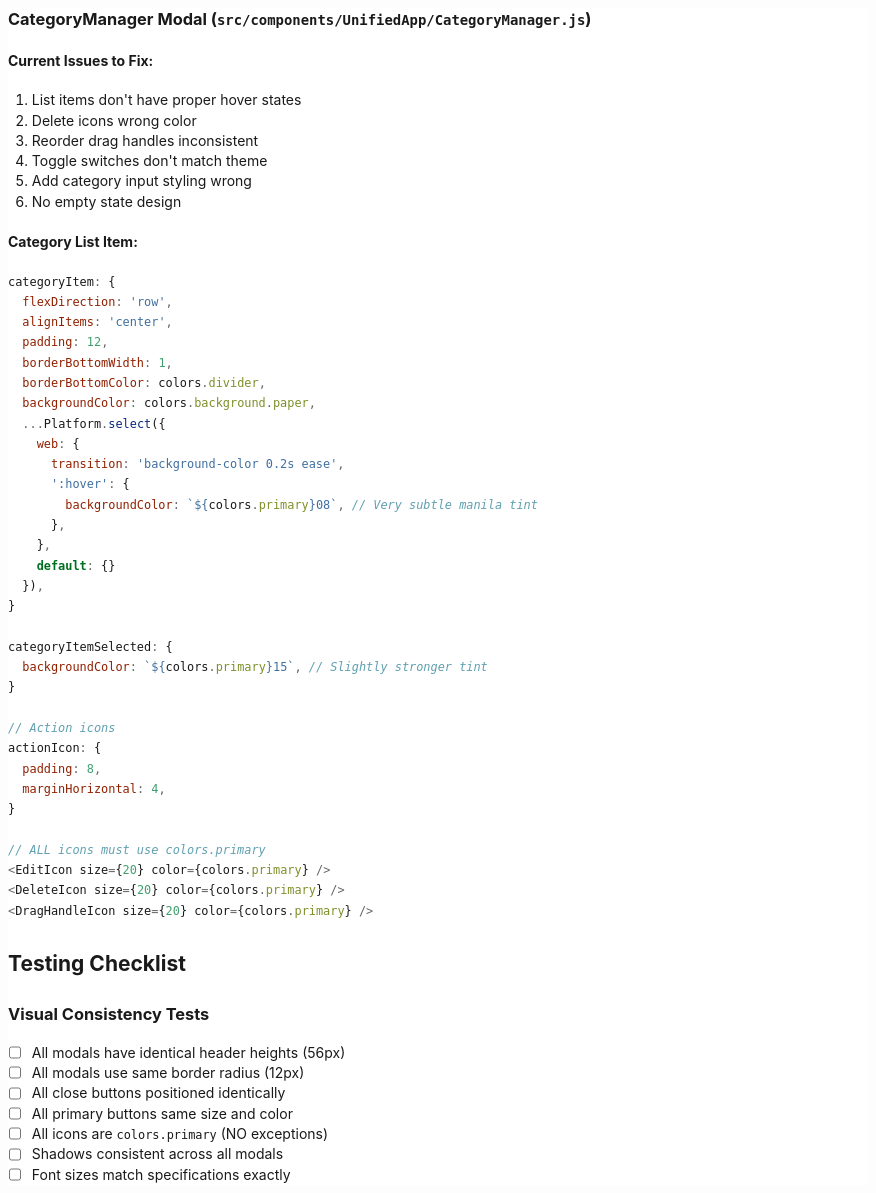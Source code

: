 ### CategoryManager Modal (`src/components/UnifiedApp/CategoryManager.js`)

#### Current Issues to Fix:
1. List items don't have proper hover states
2. Delete icons wrong color
3. Reorder drag handles inconsistent
4. Toggle switches don't match theme
5. Add category input styling wrong
6. No empty state design

#### Category List Item:
```javascript
categoryItem: {
  flexDirection: 'row',
  alignItems: 'center',
  padding: 12,
  borderBottomWidth: 1,
  borderBottomColor: colors.divider,
  backgroundColor: colors.background.paper,
  ...Platform.select({
    web: {
      transition: 'background-color 0.2s ease',
      ':hover': {
        backgroundColor: `${colors.primary}08`, // Very subtle manila tint
      },
    },
    default: {}
  }),
}

categoryItemSelected: {
  backgroundColor: `${colors.primary}15`, // Slightly stronger tint
}

// Action icons
actionIcon: {
  padding: 8,
  marginHorizontal: 4,
}

// ALL icons must use colors.primary
<EditIcon size={20} color={colors.primary} />
<DeleteIcon size={20} color={colors.primary} />
<DragHandleIcon size={20} color={colors.primary} />
```

## Testing Checklist

### Visual Consistency Tests
- [ ] All modals have identical header heights (56px)
- [ ] All modals use same border radius (12px)
- [ ] All close buttons positioned identically
- [ ] All primary buttons same size and color
- [ ] All icons are `colors.primary` (NO exceptions)
- [ ] Shadows consistent across all modals
- [ ] Font sizes match specifications exactly
